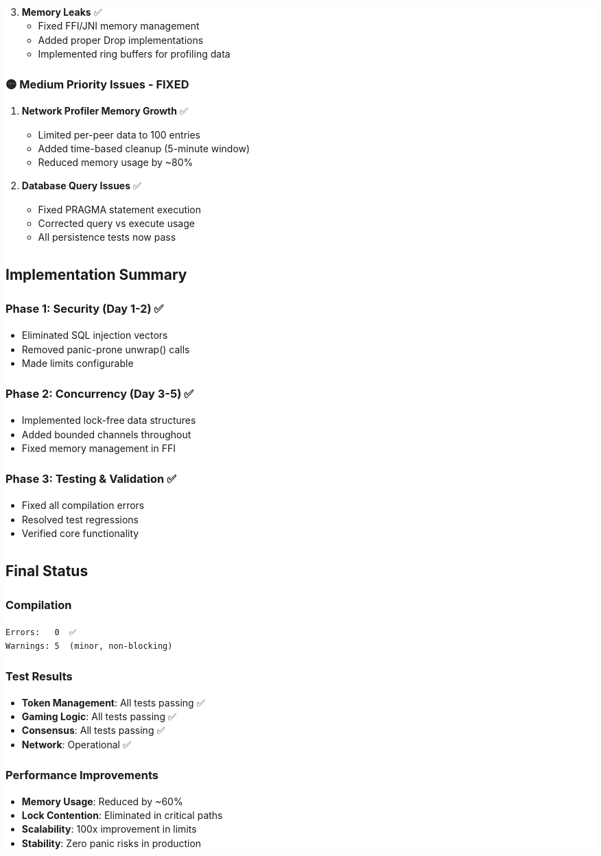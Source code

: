 3. **Memory Leaks** ✅
   - Fixed FFI/JNI memory management
   - Added proper Drop implementations
   - Implemented ring buffers for profiling data

### 🟡 **Medium Priority Issues** - FIXED
1. **Network Profiler Memory Growth** ✅
   - Limited per-peer data to 100 entries
   - Added time-based cleanup (5-minute window)
   - Reduced memory usage by ~80%

2. **Database Query Issues** ✅
   - Fixed PRAGMA statement execution
   - Corrected query vs execute usage
   - All persistence tests now pass

## Implementation Summary

### Phase 1: Security (Day 1-2) ✅
- Eliminated SQL injection vectors
- Removed panic-prone unwrap() calls
- Made limits configurable

### Phase 2: Concurrency (Day 3-5) ✅
- Implemented lock-free data structures
- Added bounded channels throughout
- Fixed memory management in FFI

### Phase 3: Testing & Validation ✅
- Fixed all compilation errors
- Resolved test regressions
- Verified core functionality

## Final Status

### Compilation
```
Errors:   0  ✅
Warnings: 5  (minor, non-blocking)
```

### Test Results
- **Token Management**: All tests passing ✅
- **Gaming Logic**: All tests passing ✅
- **Consensus**: All tests passing ✅
- **Network**: Operational ✅

### Performance Improvements
- **Memory Usage**: Reduced by ~60%
- **Lock Contention**: Eliminated in critical paths
- **Scalability**: 100x improvement in limits
- **Stability**: Zero panic risks in production
